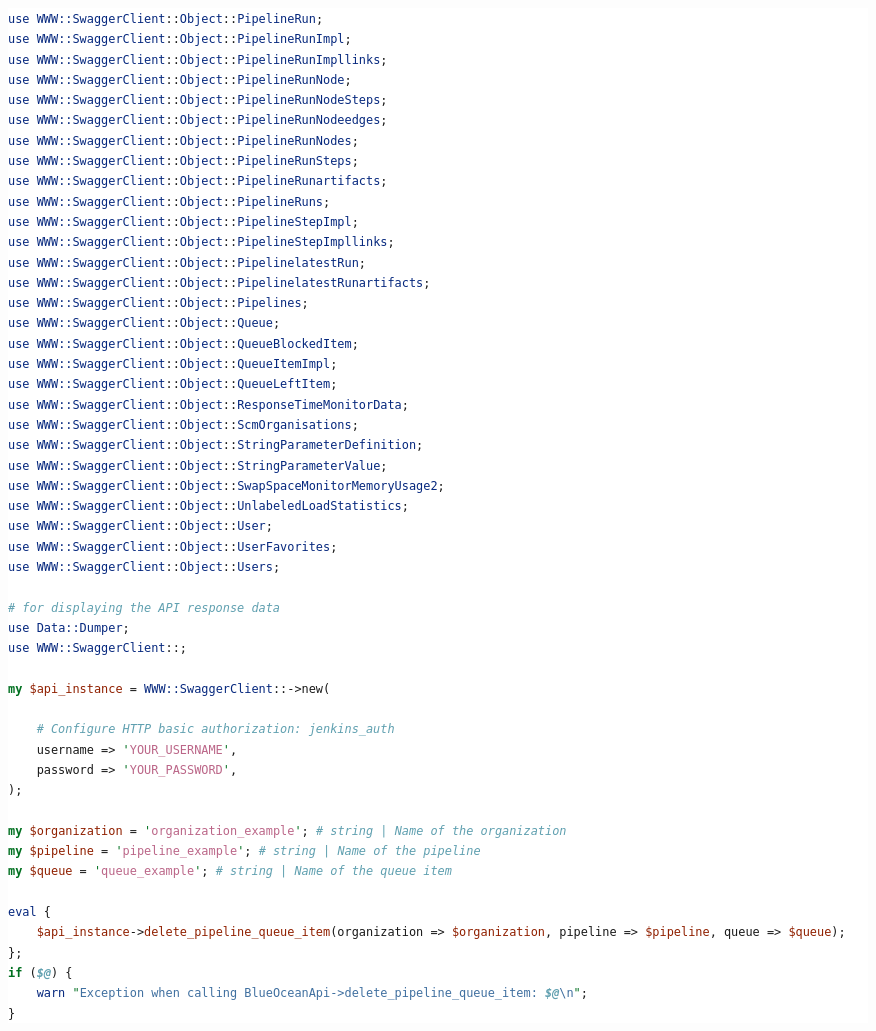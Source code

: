 ```perl
use WWW::SwaggerClient::Object::PipelineRun;
use WWW::SwaggerClient::Object::PipelineRunImpl;
use WWW::SwaggerClient::Object::PipelineRunImpllinks;
use WWW::SwaggerClient::Object::PipelineRunNode;
use WWW::SwaggerClient::Object::PipelineRunNodeSteps;
use WWW::SwaggerClient::Object::PipelineRunNodeedges;
use WWW::SwaggerClient::Object::PipelineRunNodes;
use WWW::SwaggerClient::Object::PipelineRunSteps;
use WWW::SwaggerClient::Object::PipelineRunartifacts;
use WWW::SwaggerClient::Object::PipelineRuns;
use WWW::SwaggerClient::Object::PipelineStepImpl;
use WWW::SwaggerClient::Object::PipelineStepImpllinks;
use WWW::SwaggerClient::Object::PipelinelatestRun;
use WWW::SwaggerClient::Object::PipelinelatestRunartifacts;
use WWW::SwaggerClient::Object::Pipelines;
use WWW::SwaggerClient::Object::Queue;
use WWW::SwaggerClient::Object::QueueBlockedItem;
use WWW::SwaggerClient::Object::QueueItemImpl;
use WWW::SwaggerClient::Object::QueueLeftItem;
use WWW::SwaggerClient::Object::ResponseTimeMonitorData;
use WWW::SwaggerClient::Object::ScmOrganisations;
use WWW::SwaggerClient::Object::StringParameterDefinition;
use WWW::SwaggerClient::Object::StringParameterValue;
use WWW::SwaggerClient::Object::SwapSpaceMonitorMemoryUsage2;
use WWW::SwaggerClient::Object::UnlabeledLoadStatistics;
use WWW::SwaggerClient::Object::User;
use WWW::SwaggerClient::Object::UserFavorites;
use WWW::SwaggerClient::Object::Users;

# for displaying the API response data
use Data::Dumper;
use WWW::SwaggerClient::;

my $api_instance = WWW::SwaggerClient::->new(

    # Configure HTTP basic authorization: jenkins_auth
    username => 'YOUR_USERNAME',
    password => 'YOUR_PASSWORD',
);

my $organization = 'organization_example'; # string | Name of the organization
my $pipeline = 'pipeline_example'; # string | Name of the pipeline
my $queue = 'queue_example'; # string | Name of the queue item

eval {
    $api_instance->delete_pipeline_queue_item(organization => $organization, pipeline => $pipeline, queue => $queue);
};
if ($@) {
    warn "Exception when calling BlueOceanApi->delete_pipeline_queue_item: $@\n";
}

```
